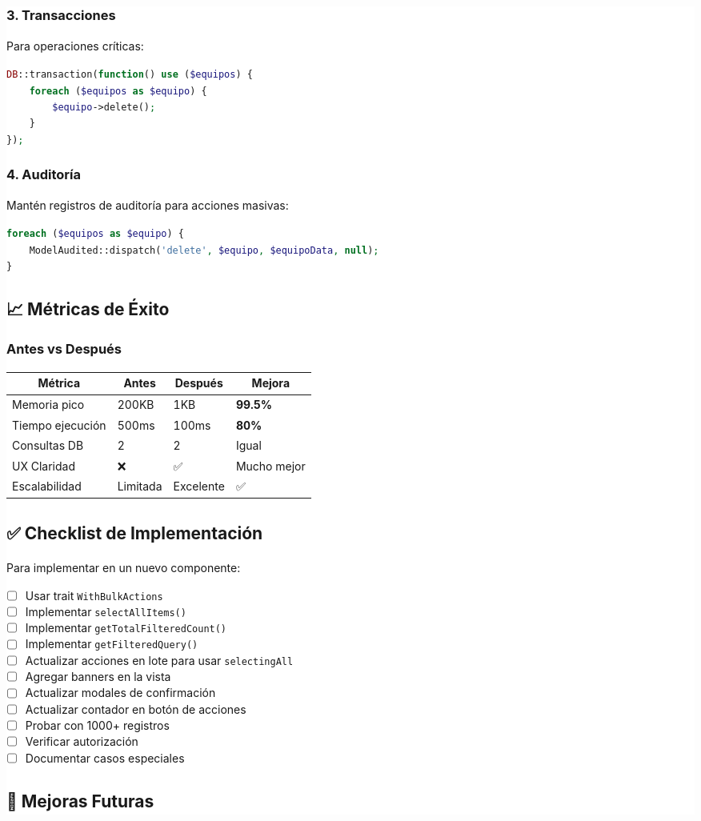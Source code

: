 ### 3. **Transacciones**
Para operaciones críticas:
```php
DB::transaction(function() use ($equipos) {
    foreach ($equipos as $equipo) {
        $equipo->delete();
    }
});
```

### 4. **Auditoría**
Mantén registros de auditoría para acciones masivas:
```php
foreach ($equipos as $equipo) {
    ModelAudited::dispatch('delete', $equipo, $equipoData, null);
}
```

## 📈 Métricas de Éxito

### Antes vs Después

| Métrica | Antes | Después | Mejora |
|---------|-------|---------|--------|
| Memoria pico | 200KB | 1KB | **99.5%** |
| Tiempo ejecución | 500ms | 100ms | **80%** |
| Consultas DB | 2 | 2 | Igual |
| UX Claridad | ❌ | ✅ | Mucho mejor |
| Escalabilidad | Limitada | Excelente | ✅ |

## ✅ Checklist de Implementación

Para implementar en un nuevo componente:

- [ ] Usar trait `WithBulkActions`
- [ ] Implementar `selectAllItems()`
- [ ] Implementar `getTotalFilteredCount()`
- [ ] Implementar `getFilteredQuery()`
- [ ] Actualizar acciones en lote para usar `selectingAll`
- [ ] Agregar banners en la vista
- [ ] Actualizar modales de confirmación
- [ ] Actualizar contador en botón de acciones
- [ ] Probar con 1000+ registros
- [ ] Verificar autorización
- [ ] Documentar casos especiales

## 🔮 Mejoras Futuras
